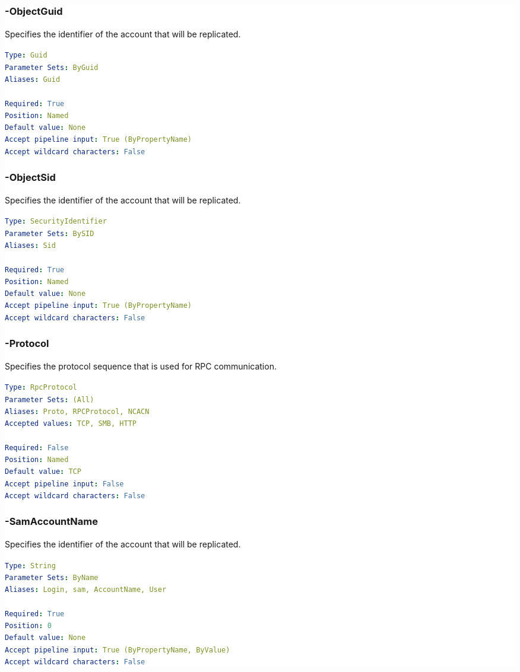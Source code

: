### -ObjectGuid
Specifies the identifier of the account that will be replicated.

```yaml
Type: Guid
Parameter Sets: ByGuid
Aliases: Guid

Required: True
Position: Named
Default value: None
Accept pipeline input: True (ByPropertyName)
Accept wildcard characters: False
```

### -ObjectSid
Specifies the identifier of the account that will be replicated.

```yaml
Type: SecurityIdentifier
Parameter Sets: BySID
Aliases: Sid

Required: True
Position: Named
Default value: None
Accept pipeline input: True (ByPropertyName)
Accept wildcard characters: False
```

### -Protocol
Specifies the protocol sequence that is used for RPC communication.

```yaml
Type: RpcProtocol
Parameter Sets: (All)
Aliases: Proto, RPCProtocol, NCACN
Accepted values: TCP, SMB, HTTP

Required: False
Position: Named
Default value: TCP
Accept pipeline input: False
Accept wildcard characters: False
```

### -SamAccountName
Specifies the identifier of the account that will be replicated.

```yaml
Type: String
Parameter Sets: ByName
Aliases: Login, sam, AccountName, User

Required: True
Position: 0
Default value: None
Accept pipeline input: True (ByPropertyName, ByValue)
Accept wildcard characters: False
```
